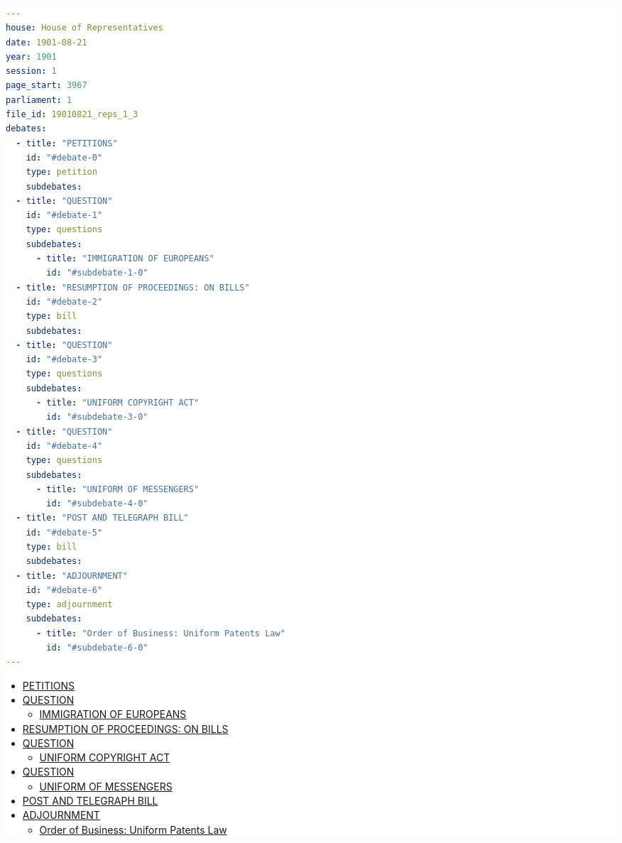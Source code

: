 ```yaml
---
house: House of Representatives
date: 1901-08-21
year: 1901
session: 1
page_start: 3967
parliament: 1
file_id: 19010821_reps_1_3
debates:
  - title: "PETITIONS"
    id: "#debate-0"
    type: petition
    subdebates:
  - title: "QUESTION"
    id: "#debate-1"
    type: questions
    subdebates:
      - title: "IMMIGRATION OF EUROPEANS"
        id: "#subdebate-1-0"
  - title: "RESUMPTION OF PROCEEDINGS: ON BILLS"
    id: "#debate-2"
    type: bill
    subdebates:
  - title: "QUESTION"
    id: "#debate-3"
    type: questions
    subdebates:
      - title: "UNIFORM COPYRIGHT ACT"
        id: "#subdebate-3-0"
  - title: "QUESTION"
    id: "#debate-4"
    type: questions
    subdebates:
      - title: "UNIFORM OF MESSENGERS"
        id: "#subdebate-4-0"
  - title: "POST AND TELEGRAPH BILL"
    id: "#debate-5"
    type: bill
    subdebates:
  - title: "ADJOURNMENT"
    id: "#debate-6"
    type: adjournment
    subdebates:
      - title: "Order of Business: Uniform Patents Law"
        id: "#subdebate-6-0"
---
```


* [PETITIONS](#debate-0)
* [QUESTION](#debate-1)
    * [IMMIGRATION OF EUROPEANS](#subdebate-1-0)
* [RESUMPTION OF PROCEEDINGS: ON BILLS](#debate-2)
* [QUESTION](#debate-3)
    * [UNIFORM COPYRIGHT ACT](#subdebate-3-0)
* [QUESTION](#debate-4)
    * [UNIFORM OF MESSENGERS](#subdebate-4-0)
* [POST AND TELEGRAPH BILL](#debate-5)
* [ADJOURNMENT](#debate-6)
    * [Order of Business: Uniform Patents Law](#subdebate-6-0)
